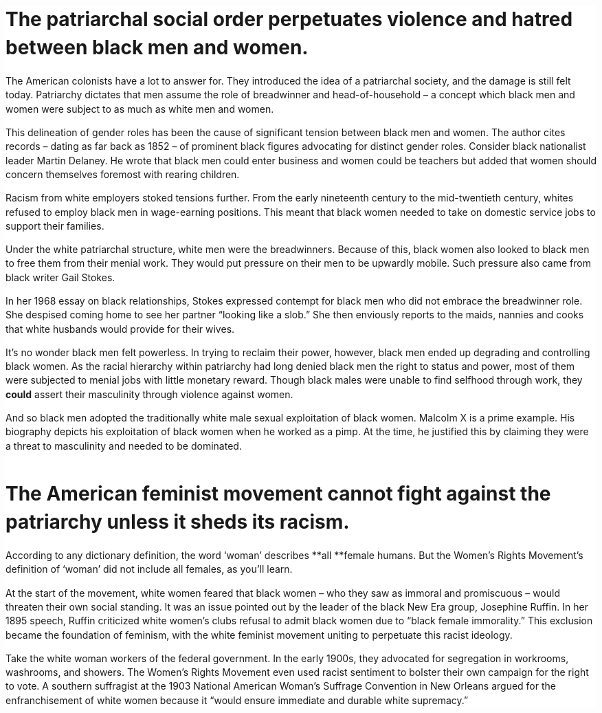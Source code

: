 # The patriarchal social order perpetuates violence and hatred between black men and women.

The American colonists have a lot to answer for. They introduced the idea of a patriarchal society, and the damage is still felt today. Patriarchy dictates that men assume the role of breadwinner and head-of-household – a concept which black men and women were subject to as much as white men and women.

This delineation of gender roles has been the cause of significant tension between black men and women. The author cites records – dating as far back as 1852 – of prominent black figures advocating for distinct gender roles. Consider black nationalist leader Martin Delaney. He wrote that black men could enter business and women could be teachers but added that women should concern themselves foremost with rearing children.

Racism from white employers stoked tensions further. From the early nineteenth century to the mid-twentieth century, whites refused to employ black men in wage-earning positions. This meant that black women needed to take on domestic service jobs to support their families.

Under the white patriarchal structure, white men were the breadwinners. Because of this, black women also looked to black men to free them from their menial work. They would put pressure on their men to be upwardly mobile. Such pressure also came from black writer Gail Stokes.

In her 1968 essay on black relationships, Stokes expressed contempt for black men who did not embrace the breadwinner role. She despised coming home to see her partner “looking like a slob.” She then enviously reports to the maids, nannies and cooks that white husbands would provide for their wives.

It’s no wonder black men felt powerless. In trying to reclaim their power, however, black men ended up degrading and controlling black women. As the racial hierarchy within patriarchy had long denied black men the right to status and power, most of them were subjected to menial jobs with little monetary reward. Though black males were unable to find selfhood through work, they **could** assert their masculinity through violence against women.

And so black men adopted the traditionally white male sexual exploitation of black women. Malcolm X is a prime example. His biography depicts his exploitation of black women when he worked as a pimp. At the time, he justified this by claiming they were a threat to masculinity and needed to be dominated.

# The American feminist movement cannot fight against the patriarchy unless it sheds its racism.

According to any dictionary definition, the word ‘woman’ describes **all **female humans. But the Women’s Rights Movement’s definition of ‘woman’ did not include all females, as you’ll learn.

At the start of the movement, white women feared that black women – who they saw as immoral and promiscuous – would threaten their own social standing. It was an issue pointed out by the leader of the black New Era group, Josephine Ruffin. In her 1895 speech, Ruffin criticized white women’s clubs refusal to admit black women due to “black female immorality.” This exclusion became the foundation of feminism, with the white feminist movement uniting to perpetuate this racist ideology.

Take the white woman workers of the federal government. In the early 1900s, they advocated for segregation in workrooms, washrooms, and showers. The Women’s Rights Movement even used racist sentiment to bolster their own campaign for the right to vote. A southern suffragist at the 1903 National American Woman’s Suffrage Convention in New Orleans argued for the enfranchisement of white women because it “would ensure immediate and durable white supremacy.”
